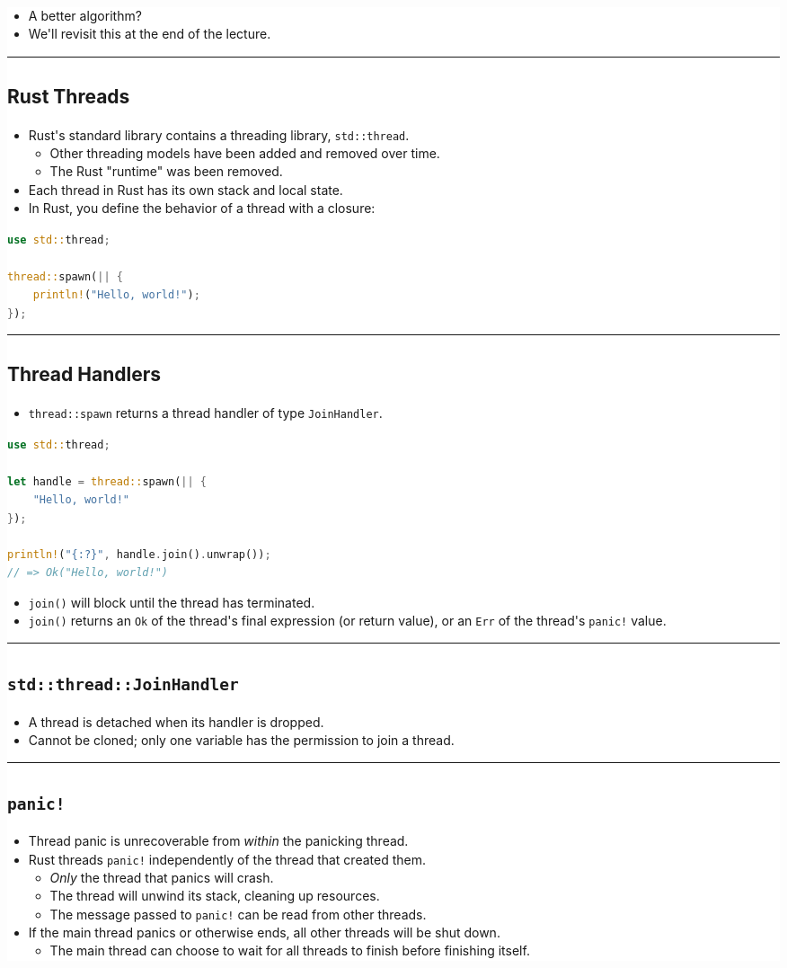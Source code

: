 - A better algorithm?
- We'll revisit this at the end of the lecture.

---
## Rust Threads

- Rust's standard library contains a threading library, `std::thread`.
    - Other threading models have been added and removed over time.
    - The Rust "runtime" was been removed.
- Each thread in Rust has its own stack and local state.
- In Rust, you define the behavior of a thread with a closure:

```rust
use std::thread;

thread::spawn(|| {
    println!("Hello, world!");
});
```

---
## Thread Handlers

- `thread::spawn` returns a thread handler of type `JoinHandler`.

```rust
use std::thread;

let handle = thread::spawn(|| {
    "Hello, world!"
});

println!("{:?}", handle.join().unwrap());
// => Ok("Hello, world!")
```
- `join()` will block until the thread has terminated.
- `join()` returns an `Ok` of the thread's final expression (or return
  value), or an `Err` of the thread's `panic!` value.

---
## `std::thread::JoinHandler`

- A thread is detached when its handler is dropped.
- Cannot be cloned; only one variable has the permission to join a thread.

---
## `panic!`

- Thread panic is unrecoverable from _within_ the panicking thread.
- Rust threads `panic!` independently of the thread that created them.
    - _Only_ the thread that panics will crash.
    - The thread will unwind its stack, cleaning up resources.
    - The message passed to `panic!` can be read from other threads.
- If the main thread panics or otherwise ends, all other threads will be shut down.
    - The main thread can choose to wait for all threads to finish before finishing itself.
